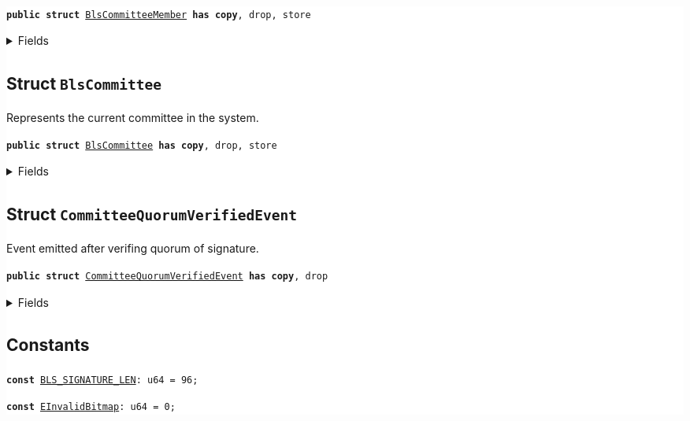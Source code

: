 <pre><code><b>public</b> <b>struct</b> <a href="../ika_system/bls_committee.md#(ika_system=0x0)_bls_committee_BlsCommitteeMember">BlsCommitteeMember</a> <b>has</b> <b>copy</b>, drop, store
</code></pre>



<details><summary>Fields</summary></details>

<a name="(ika_system=0x0)_bls_committee_BlsCommittee"></a>

## Struct `BlsCommittee`

Represents the current committee in the system.


<pre><code><b>public</b> <b>struct</b> <a href="../ika_system/bls_committee.md#(ika_system=0x0)_bls_committee_BlsCommittee">BlsCommittee</a> <b>has</b> <b>copy</b>, drop, store
</code></pre>



<details><summary>Fields</summary></details>

<a name="(ika_system=0x0)_bls_committee_CommitteeQuorumVerifiedEvent"></a>

## Struct `CommitteeQuorumVerifiedEvent`

Event emitted after verifing quorum of signature.


<pre><code><b>public</b> <b>struct</b> <a href="../ika_system/bls_committee.md#(ika_system=0x0)_bls_committee_CommitteeQuorumVerifiedEvent">CommitteeQuorumVerifiedEvent</a> <b>has</b> <b>copy</b>, drop
</code></pre>



<details><summary>Fields</summary></details>

<a name="@Constants_0"></a>

## Constants


<a name="(ika_system=0x0)_bls_committee_BLS_SIGNATURE_LEN"></a>



<pre><code><b>const</b> <a href="../ika_system/bls_committee.md#(ika_system=0x0)_bls_committee_BLS_SIGNATURE_LEN">BLS_SIGNATURE_LEN</a>: u64 = 96;
</code></pre>



<a name="(ika_system=0x0)_bls_committee_EInvalidBitmap"></a>



<pre><code><b>const</b> <a href="../ika_system/bls_committee.md#(ika_system=0x0)_bls_committee_EInvalidBitmap">EInvalidBitmap</a>: u64 = 0;
</code></pre>

